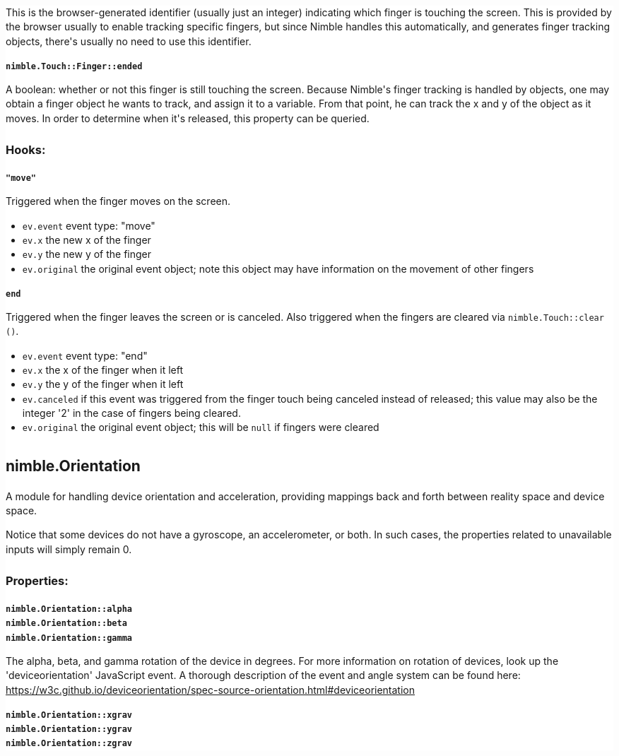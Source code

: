 This is the browser-generated identifier (usually just an integer) indicating which finger is touching the screen. This is provided by the browser usually to enable tracking specific fingers, but since Nimble handles this automatically, and generates finger tracking objects, there's usually no need to use this identifier.

**`nimble.Touch::Finger::ended`**

A boolean: whether or not this finger is still touching the screen. Because Nimble's finger tracking is handled by objects, one may obtain a finger object he wants to track, and assign it to a variable. From that point, he can track the x and y of the object as it moves. In order to determine when it's released, this property can be queried.

### Hooks:

**`"move"`**

Triggered when the finger moves on the screen.

- `ev.event` event type: "move"
- `ev.x` the new x of the finger
- `ev.y` the new y of the finger
- `ev.original` the original event object; note this object may have information on the movement of other fingers

**`end`**

Triggered when the finger leaves the screen or is canceled. Also triggered when the fingers are cleared via `nimble.Touch::clear()`.

- `ev.event` event type: "end"
- `ev.x` the x of the finger when it left
- `ev.y` the y of the finger when it left
- `ev.canceled` if this event was triggered from the finger touch being canceled instead of released; this value may also be the integer '2' in the case of fingers being cleared.
- `ev.original` the original event object; this will be `null` if fingers were cleared

## nimble.Orientation

A module for handling device orientation and acceleration, providing mappings back and forth between reality space and device space.

Notice that some devices do not have a gyroscope, an accelerometer, or both. In such cases, the properties related to unavailable inputs will simply remain 0.

### Properties:

**`nimble.Orientation::alpha`**<br/>
**`nimble.Orientation::beta`**<br/>
**`nimble.Orientation::gamma`**

The alpha, beta, and gamma rotation of the device in degrees. For more information on rotation of devices, look up the 'deviceorientation' JavaScript event. A thorough description of the event and angle system can be found here:
https://w3c.github.io/deviceorientation/spec-source-orientation.html#deviceorientation

**`nimble.Orientation::xgrav`**<br/>
**`nimble.Orientation::ygrav`**<br/>
**`nimble.Orientation::zgrav`**
